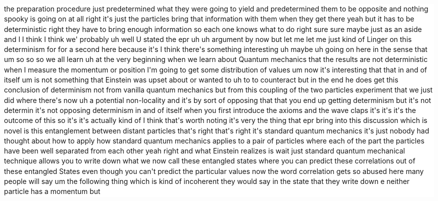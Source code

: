 the preparation procedure just
predetermined what they were going to
yield and predetermined them to be
opposite and nothing spooky is going on
at all right it's just the particles
bring that information with them when
they get there yeah but it has to be
deterministic right they have to bring
enough information so each one knows
what to do right sure sure maybe just as
an aside and I I think I think we'
probably uh well U stated the epr uh uh
argument by now but let me let me just
kind of Linger on this determinism for
for a second here because it's I think
there's something interesting uh maybe
uh going on here in the sense that um so
so so we all learn uh at the very
beginning when we learn about Quantum
mechanics that the results are not
deterministic when I measure the
momentum or position I'm going to get
some distribution of values um now it's
interesting
that that in and of itself um is not
something that Einstein was upset about
or wanted to uh to to counteract but in
the end he does get this conclusion of
determinism not from vanilla quantum
mechanics but from this coupling of the
two particles experiment that we just
did where there's now uh a potential
non-locality and it's by sort of
opposing that that you end up getting
determinism but it's not determin it's
not opposing determinism in and of
itself when you first introduce the
axioms and the wave claps it's it's it's
the outcome of this so it's it's
actually kind of I think that's worth
noting it's very the thing that epr
bring into this discussion which is
novel is this entanglement between
distant particles that's right that's
right it's standard quantum mechanics
it's just nobody had thought about how
to apply how standard quantum mechanics
applies to a pair of particles where
each of the part the particles have been
well separated from each other yeah
right and what Einstein realizes is wait
just standard quantum
mechanical technique allows you to write
down what we now call these entangled
states where you can predict these
correlations out of these entangled
States even though you can't predict the
particular
values now the word correlation gets so
abused here many people will say um the
following thing which is kind of
incoherent they would say in the state
that they write down
e neither particle has a momentum but